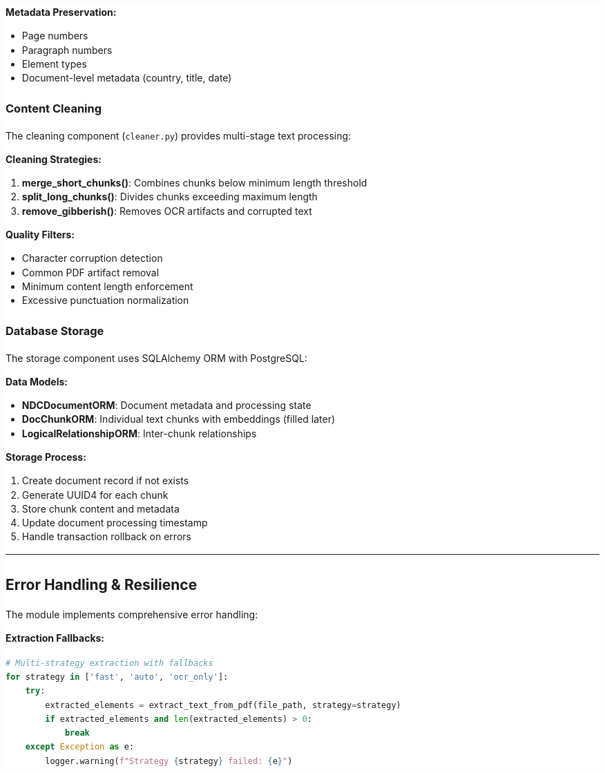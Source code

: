 **Metadata Preservation:**
- Page numbers
- Paragraph numbers
- Element types
- Document-level metadata (country, title, date)

### Content Cleaning

The cleaning component (`cleaner.py`) provides multi-stage text processing:

**Cleaning Strategies:**
1. **merge_short_chunks()**: Combines chunks below minimum length threshold
2. **split_long_chunks()**: Divides chunks exceeding maximum length
3. **remove_gibberish()**: Removes OCR artifacts and corrupted text

**Quality Filters:**
- Character corruption detection
- Common PDF artifact removal
- Minimum content length enforcement
- Excessive punctuation normalization

### Database Storage

The storage component uses SQLAlchemy ORM with PostgreSQL:

**Data Models:**
- **NDCDocumentORM**: Document metadata and processing state
- **DocChunkORM**: Individual text chunks with embeddings (filled later)
- **LogicalRelationshipORM**: Inter-chunk relationships

**Storage Process:**
1. Create document record if not exists
2. Generate UUID4 for each chunk
3. Store chunk content and metadata
4. Update document processing timestamp
5. Handle transaction rollback on errors

---

## Error Handling & Resilience

The module implements comprehensive error handling:

**Extraction Fallbacks:**
```python
# Multi-strategy extraction with fallbacks
for strategy in ['fast', 'auto', 'ocr_only']:
    try:
        extracted_elements = extract_text_from_pdf(file_path, strategy=strategy)
        if extracted_elements and len(extracted_elements) > 0:
            break
    except Exception as e:
        logger.warning(f"Strategy {strategy} failed: {e}")
```
